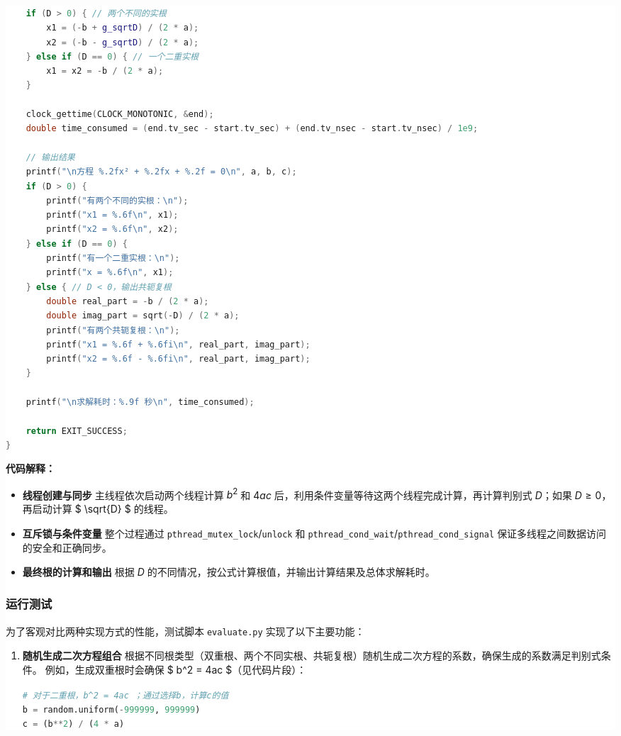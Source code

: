 ```cpp
    if (D > 0) { // 两个不同的实根
        x1 = (-b + g_sqrtD) / (2 * a);
        x2 = (-b - g_sqrtD) / (2 * a);
    } else if (D == 0) { // 一个二重实根
        x1 = x2 = -b / (2 * a);
    }

    clock_gettime(CLOCK_MONOTONIC, &end);
    double time_consumed = (end.tv_sec - start.tv_sec) + (end.tv_nsec - start.tv_nsec) / 1e9;

    // 输出结果
    printf("\n方程 %.2fx² + %.2fx + %.2f = 0\n", a, b, c);
    if (D > 0) {
        printf("有两个不同的实根：\n");
        printf("x1 = %.6f\n", x1);
        printf("x2 = %.6f\n", x2);
    } else if (D == 0) {
        printf("有一个二重实根：\n");
        printf("x = %.6f\n", x1);
    } else { // D < 0，输出共轭复根
        double real_part = -b / (2 * a);
        double imag_part = sqrt(-D) / (2 * a);
        printf("有两个共轭复根：\n");
        printf("x1 = %.6f + %.6fi\n", real_part, imag_part);
        printf("x2 = %.6f - %.6fi\n", real_part, imag_part);
    }

    printf("\n求解耗时：%.9f 秒\n", time_consumed);

    return EXIT_SUCCESS;
}
```

**代码解释：**

- **线程创建与同步**
  主线程依次启动两个线程计算 $b^2$ 和 $4ac$ 后，利用条件变量等待这两个线程完成计算，再计算判别式 $D$；如果 $D \geq 0$，再启动计算 $ \sqrt{D} $ 的线程。

- **互斥锁与条件变量**
  整个过程通过 `pthread_mutex_lock`/`unlock` 和 `pthread_cond_wait`/`pthread_cond_signal` 保证多线程之间数据访问的安全和正确同步。

- **最终根的计算和输出**
  根据 $D$ 的不同情况，按公式计算根值，并输出计算结果及总体求解耗时。


### 运行测试

为了客观对比两种实现方式的性能，测试脚本 `evaluate.py` 实现了以下主要功能：

1. **随机生成二次方程组合**
   根据不同根类型（双重根、两个不同实根、共轭复根）随机生成二次方程的系数，确保生成的系数满足判别式条件。
   例如，生成双重根时会确保 $ b^2 = 4ac $（见代码片段）：
   ```python
   # 对于二重根，b^2 = 4ac ；通过选择b，计算c的值
   b = random.uniform(-999999, 999999)
   c = (b**2) / (4 * a)
   ```

